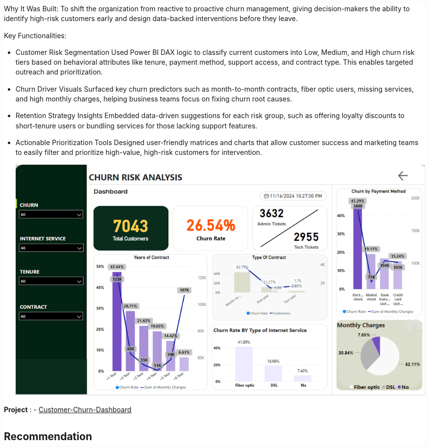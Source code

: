  Why It Was Built:
To shift the organization from reactive to proactive churn management, giving decision-makers the ability to identify high-risk customers early and design data-backed interventions before they leave.

 Key Functionalities:
- Customer Risk Segmentation
Used Power BI DAX logic to classify current customers into Low, Medium, and High churn risk tiers based on behavioral attributes like tenure, payment method, support access, and contract type. This enables targeted outreach and prioritization.

- Churn Driver Visuals
Surfaced key churn predictors such as month-to-month contracts, fiber optic users, missing services, and high monthly charges, helping business teams focus on fixing churn root causes.

- Retention Strategy Insights
Embedded data-driven suggestions for each risk group, such as offering loyalty discounts to short-tenure users or bundling services for those lacking support features.

- Actionable Prioritization Tools
Designed user-friendly matrices and charts that allow customer success and marketing teams to easily filter and prioritize high-value, high-risk customers for intervention.

  ![Churn-risk-analysis-Dashboard](assets/images/Churn_Risk_Analysis.png)
  
**Project** : - [Customer-Churn-Dashboard](assets/Projects/Customer-Churn-Dashboard.pbix)


## Recommendation
